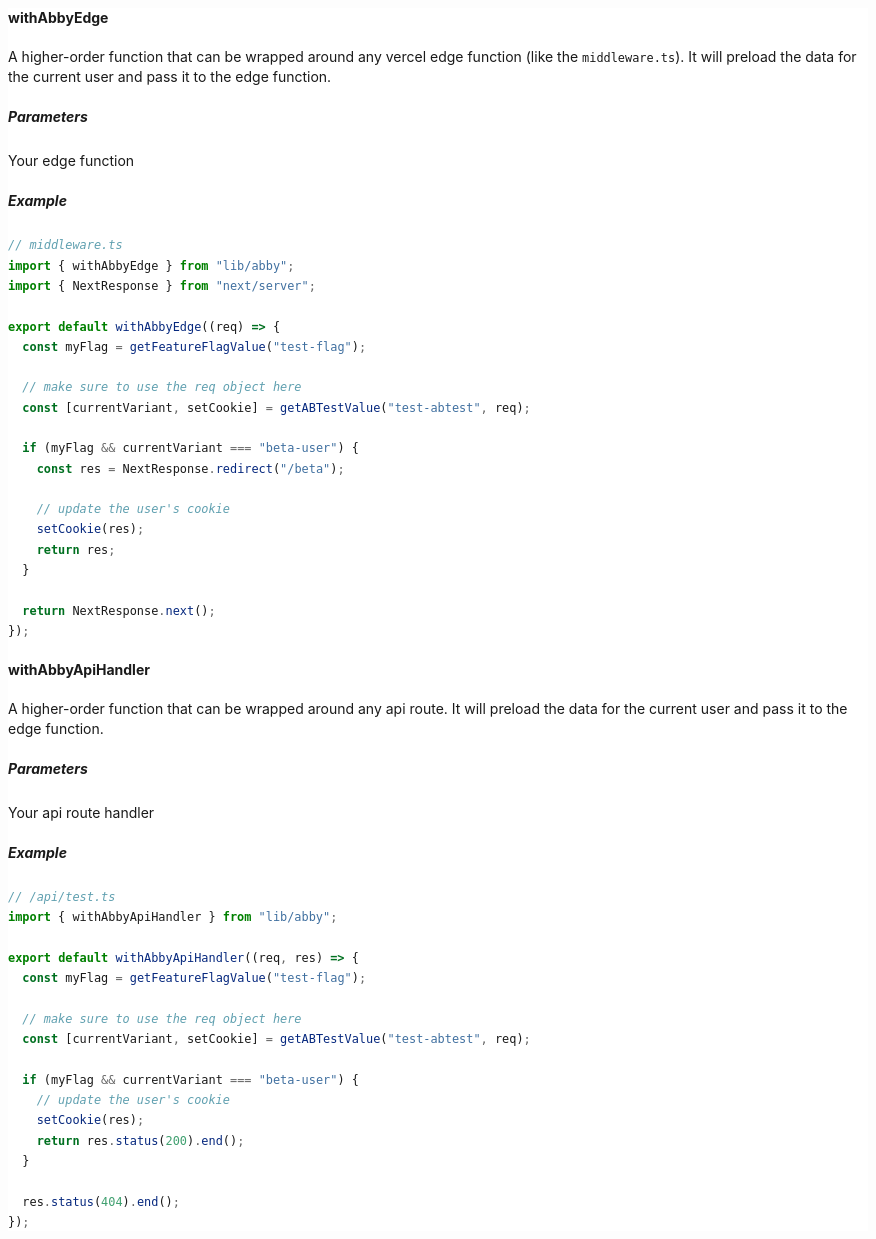#### withAbbyEdge

A higher-order function that can be wrapped around any vercel edge function (like the `middleware.ts`).
It will preload the data for the current user and pass it to the edge function.

##### Parameters

Your edge function

##### Example

```ts
// middleware.ts
import { withAbbyEdge } from "lib/abby";
import { NextResponse } from "next/server";

export default withAbbyEdge((req) => {
  const myFlag = getFeatureFlagValue("test-flag");

  // make sure to use the req object here
  const [currentVariant, setCookie] = getABTestValue("test-abtest", req);

  if (myFlag && currentVariant === "beta-user") {
    const res = NextResponse.redirect("/beta");

    // update the user's cookie
    setCookie(res);
    return res;
  }

  return NextResponse.next();
});
```

#### withAbbyApiHandler

A higher-order function that can be wrapped around any api route.
It will preload the data for the current user and pass it to the edge function.

##### Parameters

Your api route handler

##### Example

```ts
// /api/test.ts
import { withAbbyApiHandler } from "lib/abby";

export default withAbbyApiHandler((req, res) => {
  const myFlag = getFeatureFlagValue("test-flag");

  // make sure to use the req object here
  const [currentVariant, setCookie] = getABTestValue("test-abtest", req);

  if (myFlag && currentVariant === "beta-user") {
    // update the user's cookie
    setCookie(res);
    return res.status(200).end();
  }

  res.status(404).end();
});
```
